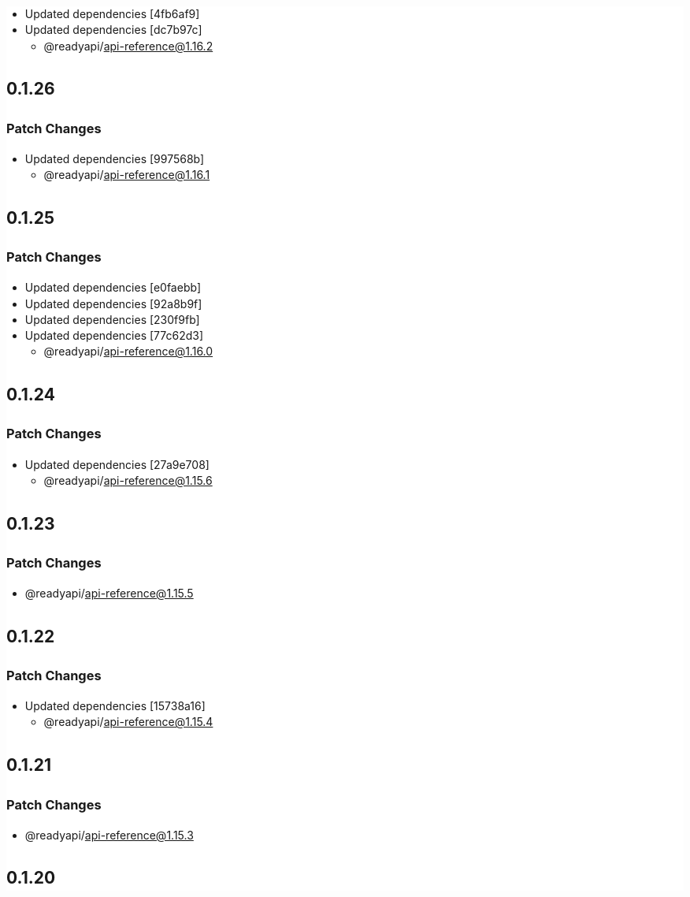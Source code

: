 - Updated dependencies [4fb6af9]
- Updated dependencies [dc7b97c]
  - @readyapi/api-reference@1.16.2

## 0.1.26

### Patch Changes

- Updated dependencies [997568b]
  - @readyapi/api-reference@1.16.1

## 0.1.25

### Patch Changes

- Updated dependencies [e0faebb]
- Updated dependencies [92a8b9f]
- Updated dependencies [230f9fb]
- Updated dependencies [77c62d3]
  - @readyapi/api-reference@1.16.0

## 0.1.24

### Patch Changes

- Updated dependencies [27a9e708]
  - @readyapi/api-reference@1.15.6

## 0.1.23

### Patch Changes

- @readyapi/api-reference@1.15.5

## 0.1.22

### Patch Changes

- Updated dependencies [15738a16]
  - @readyapi/api-reference@1.15.4

## 0.1.21

### Patch Changes

- @readyapi/api-reference@1.15.3

## 0.1.20
